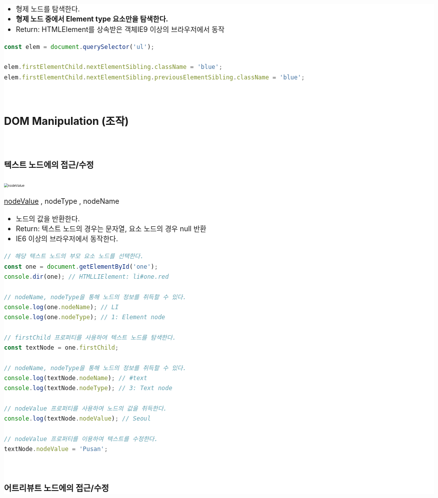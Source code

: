 - 형제 노드를 탐색한다. 
- **형제 노드 중에서 Element type 요소만을 탐색한다.**
- Return: HTMLElement를 상속받은 객체IE9 이상의 브라우저에서 동작

```javascript
const elem = document.querySelector('ul');

elem.firstElementChild.nextElementSibling.className = 'blue';
elem.firstElementChild.nextElementSibling.previousElementSibling.className = 'blue';
```

<br/>

## DOM Manipulation (조작)

<br/>

### 텍스트 노드에의 접근/수정

<img src="https://poiemaweb.com/img/nodeValue.png" alt="nodeValue" style="zoom:48%;" />

[nodeValue](https://developer.mozilla.org/ko/docs/Web/API/Node/nodeValue) , nodeType , nodeName

- 노드의 값을 반환한다.
- Return: 텍스트 노드의 경우는 문자열, 요소 노드의 경우 null 반환
- IE6 이상의 브라우저에서 동작한다.

~~~javascript
// 해당 텍스트 노드의 부모 요소 노드를 선택한다.
const one = document.getElementById('one');
console.dir(one); // HTMLLIElement: li#one.red

// nodeName, nodeType을 통해 노드의 정보를 취득할 수 있다.
console.log(one.nodeName); // LI
console.log(one.nodeType); // 1: Element node

// firstChild 프로퍼티를 사용하여 텍스트 노드를 탐색한다.
const textNode = one.firstChild;

// nodeName, nodeType을 통해 노드의 정보를 취득할 수 있다.
console.log(textNode.nodeName); // #text
console.log(textNode.nodeType); // 3: Text node

// nodeValue 프로퍼티를 사용하여 노드의 값을 취득한다.
console.log(textNode.nodeValue); // Seoul

// nodeValue 프로퍼티를 이용하여 텍스트를 수정한다.
textNode.nodeValue = 'Pusan';
~~~

<br/>

### 어트리뷰트 노드에의 접근/수정
